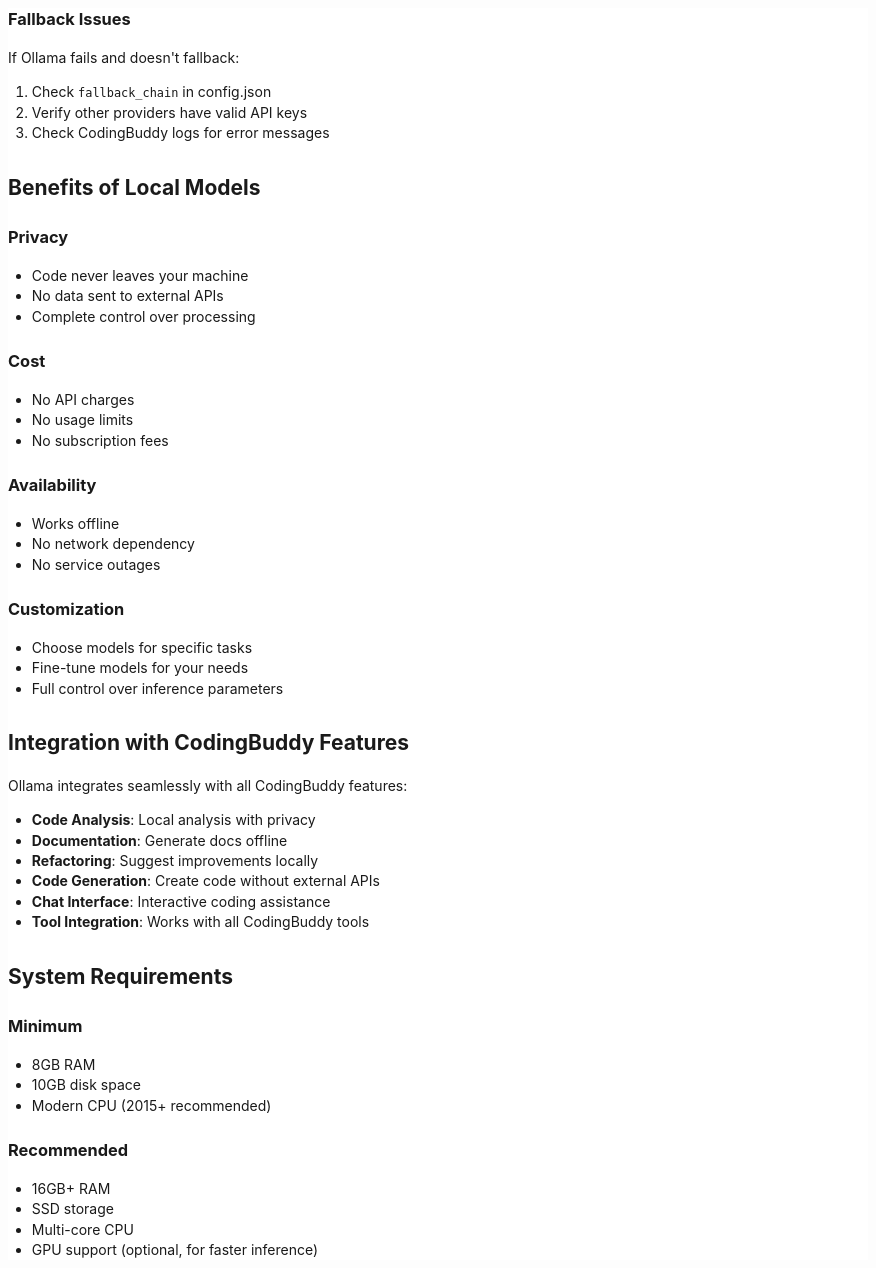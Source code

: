 ### Fallback Issues
If Ollama fails and doesn't fallback:
1. Check `fallback_chain` in config.json
2. Verify other providers have valid API keys
3. Check CodingBuddy logs for error messages

## Benefits of Local Models

### Privacy
- Code never leaves your machine
- No data sent to external APIs
- Complete control over processing

### Cost
- No API charges
- No usage limits
- No subscription fees

### Availability
- Works offline
- No network dependency
- No service outages

### Customization
- Choose models for specific tasks
- Fine-tune models for your needs
- Full control over inference parameters

## Integration with CodingBuddy Features

Ollama integrates seamlessly with all CodingBuddy features:

- **Code Analysis**: Local analysis with privacy
- **Documentation**: Generate docs offline
- **Refactoring**: Suggest improvements locally
- **Code Generation**: Create code without external APIs
- **Chat Interface**: Interactive coding assistance
- **Tool Integration**: Works with all CodingBuddy tools

## System Requirements

### Minimum
- 8GB RAM
- 10GB disk space
- Modern CPU (2015+ recommended)

### Recommended
- 16GB+ RAM
- SSD storage
- Multi-core CPU
- GPU support (optional, for faster inference)
